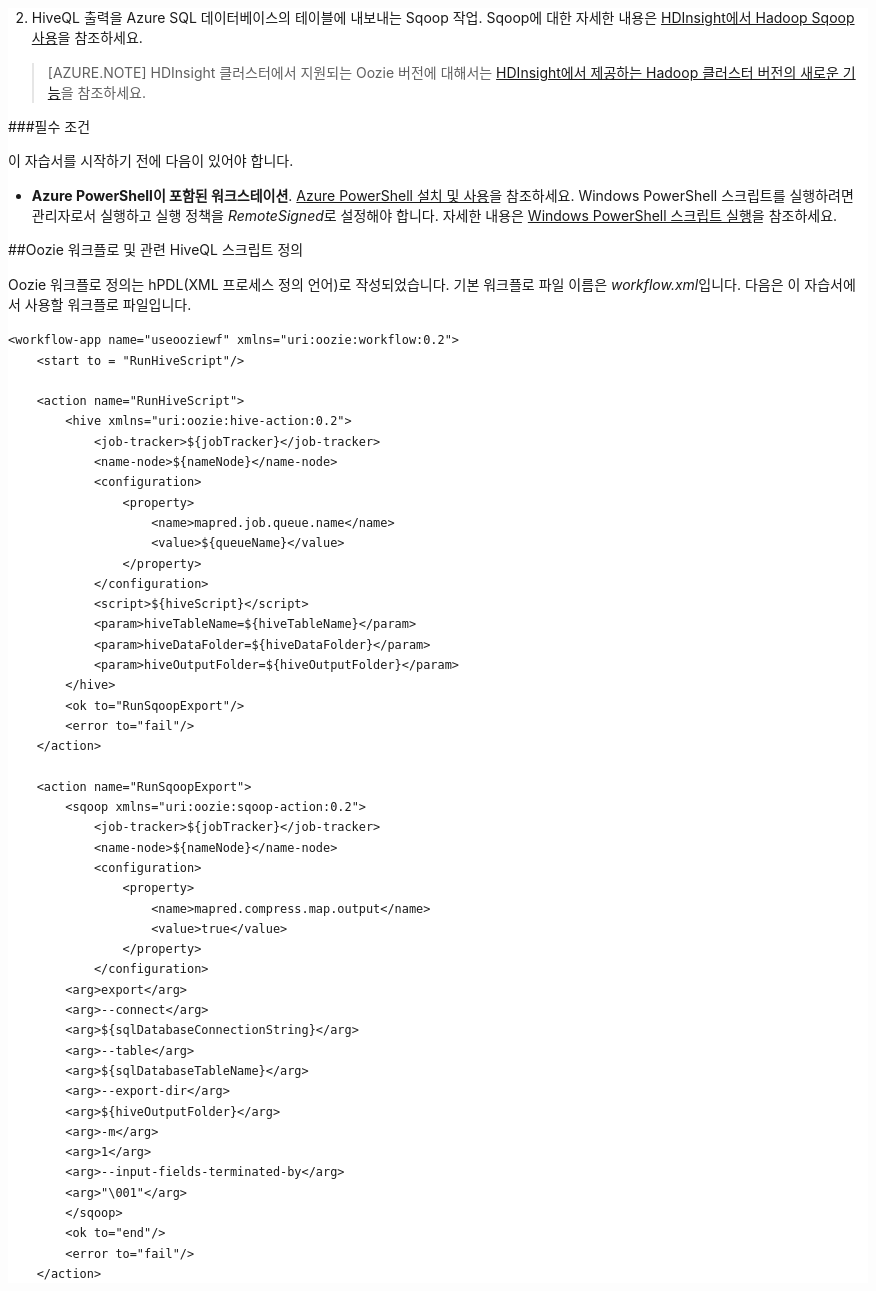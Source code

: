 2.  HiveQL 출력을 Azure SQL 데이터베이스의 테이블에 내보내는 Sqoop 작업. Sqoop에 대한 자세한 내용은 [HDInsight에서 Hadoop Sqoop 사용][hdinsight-use-sqoop]을 참조하세요.

> [AZURE.NOTE] HDInsight 클러스터에서 지원되는 Oozie 버전에 대해서는 [HDInsight에서 제공하는 Hadoop 클러스터 버전의 새로운 기능][hdinsight-versions]을 참조하세요.

###필수 조건

이 자습서를 시작하기 전에 다음이 있어야 합니다.

- **Azure PowerShell이 포함된 워크스테이션**. [Azure PowerShell 설치 및 사용](https://azure.microsoft.com/documentation/videos/install-and-use-azure-powershell/)을 참조하세요. Windows PowerShell 스크립트를 실행하려면 관리자로서 실행하고 실행 정책을 *RemoteSigned*로 설정해야 합니다. 자세한 내용은 [Windows PowerShell 스크립트 실행][powershell-script]을 참조하세요.

##Oozie 워크플로 및 관련 HiveQL 스크립트 정의

Oozie 워크플로 정의는 hPDL(XML 프로세스 정의 언어)로 작성되었습니다. 기본 워크플로 파일 이름은 *workflow.xml*입니다. 다음은 이 자습서에서 사용할 워크플로 파일입니다.

	<workflow-app name="useooziewf" xmlns="uri:oozie:workflow:0.2">
		<start to = "RunHiveScript"/>

		<action name="RunHiveScript">
			<hive xmlns="uri:oozie:hive-action:0.2">
				<job-tracker>${jobTracker}</job-tracker>
				<name-node>${nameNode}</name-node>
				<configuration>
					<property>
						<name>mapred.job.queue.name</name>
						<value>${queueName}</value>
					</property>
				</configuration>
				<script>${hiveScript}</script>
				<param>hiveTableName=${hiveTableName}</param>
				<param>hiveDataFolder=${hiveDataFolder}</param>
				<param>hiveOutputFolder=${hiveOutputFolder}</param>
			</hive>
			<ok to="RunSqoopExport"/>
			<error to="fail"/>
		</action>

		<action name="RunSqoopExport">
			<sqoop xmlns="uri:oozie:sqoop-action:0.2">
				<job-tracker>${jobTracker}</job-tracker>
				<name-node>${nameNode}</name-node>
				<configuration>
					<property>
						<name>mapred.compress.map.output</name>
						<value>true</value>
					</property>
				</configuration>
			<arg>export</arg>
			<arg>--connect</arg>
			<arg>${sqlDatabaseConnectionString}</arg>
			<arg>--table</arg>
			<arg>${sqlDatabaseTableName}</arg>
			<arg>--export-dir</arg>
			<arg>${hiveOutputFolder}</arg>
			<arg>-m</arg>
			<arg>1</arg>
			<arg>--input-fields-terminated-by</arg>
			<arg>"\001"</arg>
			</sqoop>
			<ok to="end"/>
			<error to="fail"/>
		</action>


[hdinsight-cmdlets-download]: http://go.microsoft.com/fwlink/?LinkID=325563
[azure-data-factory-pig-hive]: ../data-factory/data-factory-pig-hive-activities.md
[hdinsight-oozie-coordinator-time]: hdinsight-use-oozie-coordinator-time.md
[hdinsight-versions]: hdinsight-component-versioning.md
[hdinsight-storage]: ../hdinsight-use-blob-storage.md
[hdinsight-get-started]: ../hdinsight-get-started.md
[hdinsight-admin-portal]: hdinsight-administer-use-management-portal.md
[hdinsight-use-sqoop]: hdinsight-use-sqoop.md
[hdinsight-provision]: hdinsight-provision-clusters.md
[hdinsight-admin-powershell]: hdinsight-administer-use-powershell.md
[hdinsight-upload-data]: hdinsight-upload-data.md
[hdinsight-use-mapreduce]: hdinsight-use-mapreduce.md
[hdinsight-use-hive]: hdinsight-use-hive.md
[hdinsight-use-pig]: hdinsight-use-pig.md
[hdinsight-storage]: ../hdinsight-use-blob-storage.md
[hdinsight-get-started-emulator]: ../hdinsight-get-started-emulator.md
[hdinsight-develop-streaming-jobs]: hdinsight-hadoop-develop-deploy-streaming-jobs.md
[hdinsight-develop-mapreduce]: hdinsight-develop-deploy-java-mapreduce.md
[sqldatabase-create-configue]: ../sql-database-create-configure.md
[sqldatabase-get-started]: ../sql-database-get-started.md
[azure-management-portal]: https://portal.azure.com/
[azure-create-storageaccount]: ../storage-create-storage-account.md
[apache-hadoop]: http://hadoop.apache.org/
[apache-oozie-400]: http://oozie.apache.org/docs/4.0.0/
[apache-oozie-332]: http://oozie.apache.org/docs/3.3.2/
[powershell-download]: http://azure.microsoft.com/downloads/
[powershell-about-profiles]: http://go.microsoft.com/fwlink/?LinkID=113729
[powershell-install-configure]: ../powershell-install-configure.md
[powershell-start]: http://technet.microsoft.com/library/hh847889.aspx
[powershell-script]: https://technet.microsoft.com/ko-KR/library/ee176961.aspx
[cindygross-hive-tables]: http://blogs.msdn.com/b/cindygross/archive/2013/02/06/hdinsight-hive-internal-and-external-tables-intro.aspx
[img-workflow-diagram]: ./media/hdinsight-use-oozie/HDI.UseOozie.Workflow.Diagram.png
[img-preparation-output]: ./media/hdinsight-use-oozie/HDI.UseOozie.Preparation.Output1.png
[img-runworkflow-output]: ./media/hdinsight-use-oozie/HDI.UseOozie.RunWF.Output.png
[technetwiki-hive-error]: http://social.technet.microsoft.com/wiki/contents/articles/23047.hdinsight-hive-error-unable-to-rename.aspx